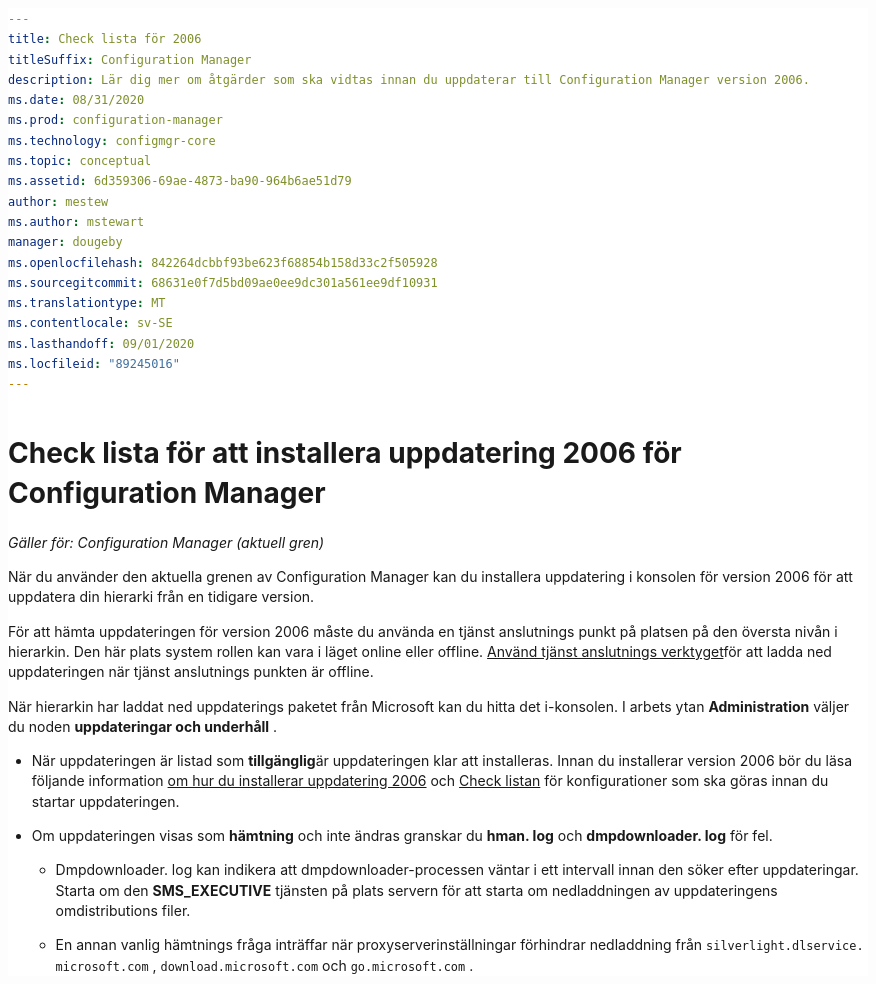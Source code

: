 ```yaml
---
title: Check lista för 2006
titleSuffix: Configuration Manager
description: Lär dig mer om åtgärder som ska vidtas innan du uppdaterar till Configuration Manager version 2006.
ms.date: 08/31/2020
ms.prod: configuration-manager
ms.technology: configmgr-core
ms.topic: conceptual
ms.assetid: 6d359306-69ae-4873-ba90-964b6ae51d79
author: mestew
ms.author: mstewart
manager: dougeby
ms.openlocfilehash: 842264dcbbf93be623f68854b158d33c2f505928
ms.sourcegitcommit: 68631e0f7d5bd09ae0ee9dc301a561ee9df10931
ms.translationtype: MT
ms.contentlocale: sv-SE
ms.lasthandoff: 09/01/2020
ms.locfileid: "89245016"
---
```

# <a name="checklist-for-installing-update-2006-for-configuration-manager"></a>Check lista för att installera uppdatering 2006 för Configuration Manager

*Gäller för: Configuration Manager (aktuell gren)*

När du använder den aktuella grenen av Configuration Manager kan du installera uppdatering i konsolen för version 2006 för att uppdatera din hierarki från en tidigare version. 

För att hämta uppdateringen för version 2006 måste du använda en tjänst anslutnings punkt på platsen på den översta nivån i hierarkin. Den här plats system rollen kan vara i läget online eller offline. [Använd tjänst anslutnings verktyget](use-the-service-connection-tool.md)för att ladda ned uppdateringen när tjänst anslutnings punkten är offline.

När hierarkin har laddat ned uppdaterings paketet från Microsoft kan du hitta det i-konsolen. I arbets ytan **Administration** väljer du noden **uppdateringar och underhåll** .

- När uppdateringen är listad som **tillgänglig**är uppdateringen klar att installeras. Innan du installerar version 2006 bör du läsa följande information [om hur du installerar uppdatering 2006](#about-installing-update-2006) och [Check listan](#checklist) för konfigurationer som ska göras innan du startar uppdateringen.

- Om uppdateringen visas som **hämtning** och inte ändras granskar du **hman. log** och **dmpdownloader. log** för fel.

  - Dmpdownloader. log kan indikera att dmpdownloader-processen väntar i ett intervall innan den söker efter uppdateringar. Starta om den **SMS_EXECUTIVE** tjänsten på plats servern för att starta om nedladdningen av uppdateringens omdistributions filer.

  - En annan vanlig hämtnings fråga inträffar när proxyserverinställningar förhindrar nedladdning från `silverlight.dlservice.microsoft.com` , `download.microsoft.com` och `go.microsoft.com` .
